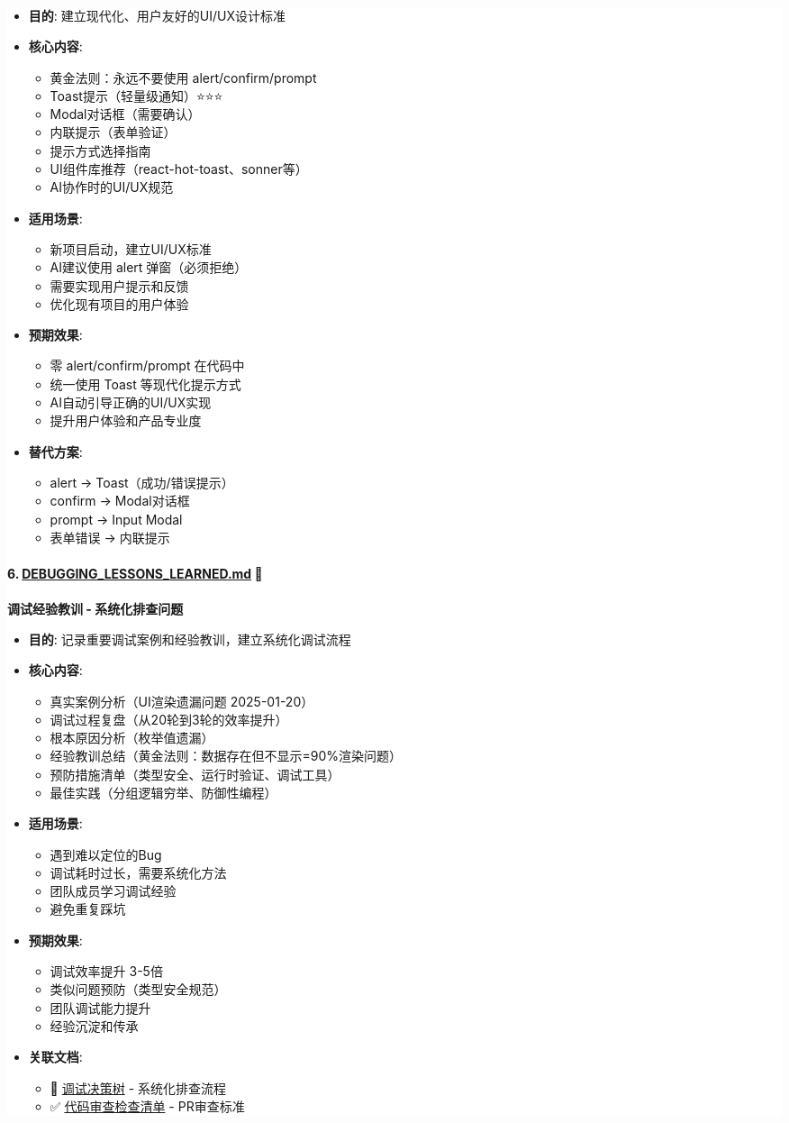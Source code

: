 - **目的**: 建立现代化、用户友好的UI/UX设计标准
- **核心内容**:
  - 黄金法则：永远不要使用 alert/confirm/prompt
  - Toast提示（轻量级通知）⭐⭐⭐
  - Modal对话框（需要确认）
  - 内联提示（表单验证）
  - 提示方式选择指南
  - UI组件库推荐（react-hot-toast、sonner等）
  - AI协作时的UI/UX规范

- **适用场景**:
  - 新项目启动，建立UI/UX标准
  - AI建议使用 alert 弹窗（必须拒绝）
  - 需要实现用户提示和反馈
  - 优化现有项目的用户体验

- **预期效果**:
  - 零 alert/confirm/prompt 在代码中
  - 统一使用 Toast 等现代化提示方式
  - AI自动引导正确的UI/UX实现
  - 提升用户体验和产品专业度

- **替代方案**:
  - alert → Toast（成功/错误提示）
  - confirm → Modal对话框
  - prompt → Input Modal
  - 表单错误 → 内联提示

#### 6. [DEBUGGING_LESSONS_LEARNED.md](./DEBUGGING_LESSONS_LEARNED.md) 🐛
**调试经验教训 - 系统化排查问题**

- **目的**: 记录重要调试案例和经验教训，建立系统化调试流程
- **核心内容**:
  - 真实案例分析（UI渲染遗漏问题 2025-01-20）
  - 调试过程复盘（从20轮到3轮的效率提升）
  - 根本原因分析（枚举值遗漏）
  - 经验教训总结（黄金法则：数据存在但不显示=90%渲染问题）
  - 预防措施清单（类型安全、运行时验证、调试工具）
  - 最佳实践（分组逻辑穷举、防御性编程）

- **适用场景**:
  - 遇到难以定位的Bug
  - 调试耗时过长，需要系统化方法
  - 团队成员学习调试经验
  - 避免重复踩坑

- **预期效果**:
  - 调试效率提升 3-5倍
  - 类似问题预防（类型安全规范）
  - 团队调试能力提升
  - 经验沉淀和传承

- **关联文档**:
  - 📖 [调试决策树](../docs/debugging-decision-tree.md) - 系统化排查流程
  - ✅ [代码审查检查清单](../docs/code-review-checklist.md) - PR审查标准

